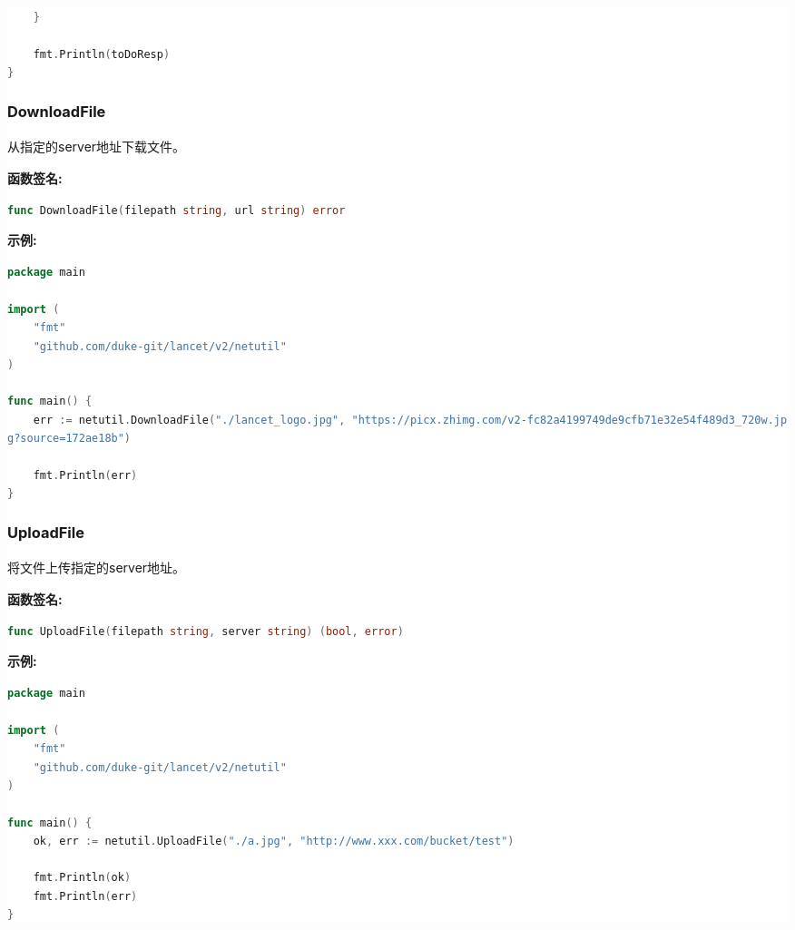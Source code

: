 ```go
    }

    fmt.Println(toDoResp)
}
```

### <span id="DownloadFile">DownloadFile</span>

<p>从指定的server地址下载文件。</p>

<b>函数签名:</b>

```go
func DownloadFile(filepath string, url string) error
```

<b>示例:</b>

```go
package main

import (
    "fmt"
    "github.com/duke-git/lancet/v2/netutil"
)

func main() {
    err := netutil.DownloadFile("./lancet_logo.jpg", "https://picx.zhimg.com/v2-fc82a4199749de9cfb71e32e54f489d3_720w.jpg?source=172ae18b")

    fmt.Println(err)
}
```

### <span id="UploadFile">UploadFile</span>

<p>将文件上传指定的server地址。</p>

<b>函数签名:</b>

```go
func UploadFile(filepath string, server string) (bool, error)
```

<b>示例:</b>

```go
package main

import (
    "fmt"
    "github.com/duke-git/lancet/v2/netutil"
)

func main() {
    ok, err := netutil.UploadFile("./a.jpg", "http://www.xxx.com/bucket/test")

    fmt.Println(ok)
    fmt.Println(err)
}
```
